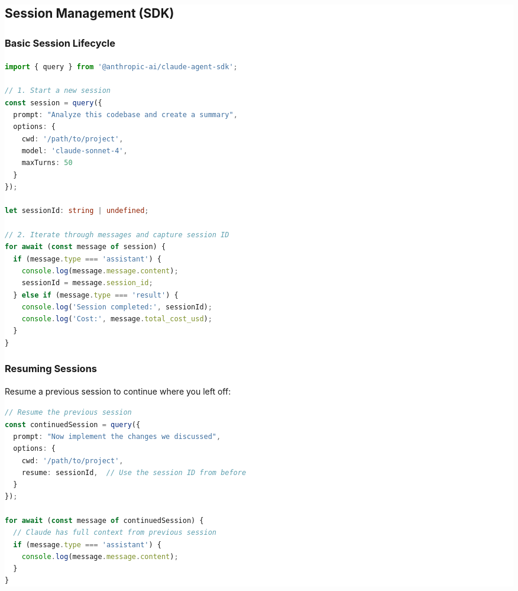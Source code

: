 ## Session Management (SDK)

### Basic Session Lifecycle

```typescript
import { query } from '@anthropic-ai/claude-agent-sdk';

// 1. Start a new session
const session = query({
  prompt: "Analyze this codebase and create a summary",
  options: {
    cwd: '/path/to/project',
    model: 'claude-sonnet-4',
    maxTurns: 50
  }
});

let sessionId: string | undefined;

// 2. Iterate through messages and capture session ID
for await (const message of session) {
  if (message.type === 'assistant') {
    console.log(message.message.content);
    sessionId = message.session_id;
  } else if (message.type === 'result') {
    console.log('Session completed:', sessionId);
    console.log('Cost:', message.total_cost_usd);
  }
}
```

### Resuming Sessions

Resume a previous session to continue where you left off:

```typescript
// Resume the previous session
const continuedSession = query({
  prompt: "Now implement the changes we discussed",
  options: {
    cwd: '/path/to/project',
    resume: sessionId,  // Use the session ID from before
  }
});

for await (const message of continuedSession) {
  // Claude has full context from previous session
  if (message.type === 'assistant') {
    console.log(message.message.content);
  }
}
```
